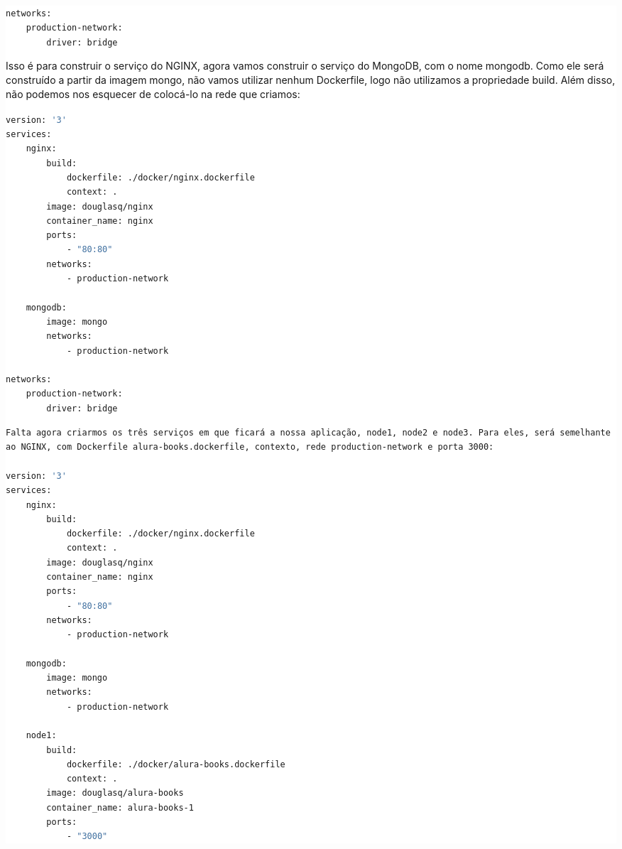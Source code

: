 ```bash
networks: 
    production-network:
        driver: bridge
```

Isso é para construir o serviço do NGINX, agora vamos construir o serviço do MongoDB, com o nome mongodb. Como ele será construído a partir da imagem mongo, não vamos utilizar nenhum Dockerfile, logo não utilizamos a propriedade build. Além disso, não podemos nos esquecer de colocá-lo na rede que criamos:

```bash
version: '3'
services:
    nginx:
        build:
            dockerfile: ./docker/nginx.dockerfile
            context: .
        image: douglasq/nginx
        container_name: nginx
        ports:
            - "80:80"
        networks: 
            - production-network

    mongodb:
        image: mongo
        networks: 
            - production-network

networks: 
    production-network:
        driver: bridge
```

```bash
Falta agora criarmos os três serviços em que ficará a nossa aplicação, node1, node2 e node3. Para eles, será semelhante ao NGINX, com Dockerfile alura-books.dockerfile, contexto, rede production-network e porta 3000:

version: '3'
services:
    nginx:
        build:
            dockerfile: ./docker/nginx.dockerfile
            context: .
        image: douglasq/nginx
        container_name: nginx
        ports:
            - "80:80"
        networks: 
            - production-network

    mongodb:
        image: mongo
        networks: 
            - production-network

    node1:
        build:
            dockerfile: ./docker/alura-books.dockerfile
            context: .
        image: douglasq/alura-books
        container_name: alura-books-1
        ports:
            - "3000"
```